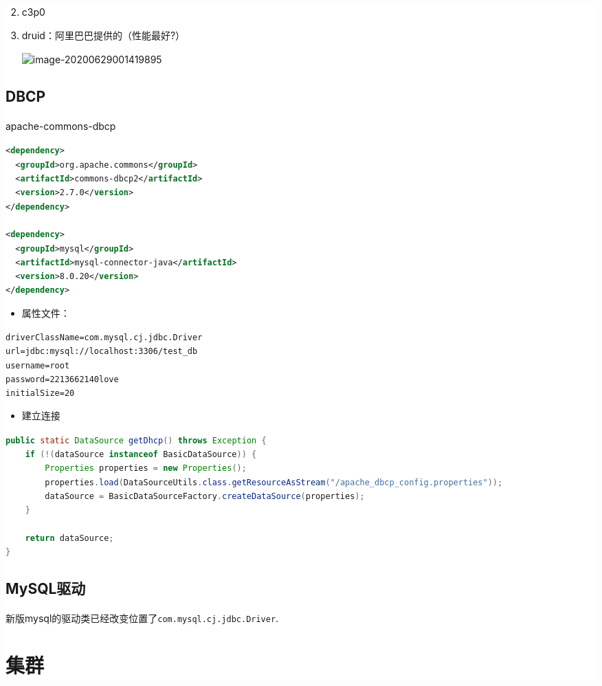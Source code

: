 2. c3p0

3. druid：阿里巴巴提供的（性能最好?）

   ![image-20200629001419895](E:\Markdown\学习记录\image\druid连接池示例.png)

## DBCP

apache-commons-dbcp

```xml
<dependency>
  <groupId>org.apache.commons</groupId>
  <artifactId>commons-dbcp2</artifactId>
  <version>2.7.0</version>
</dependency>

<dependency>
  <groupId>mysql</groupId>
  <artifactId>mysql-connector-java</artifactId>
  <version>8.0.20</version>
</dependency>
```

* 属性文件：

```properties
driverClassName=com.mysql.cj.jdbc.Driver
url=jdbc:mysql://localhost:3306/test_db
username=root
password=2213662140love
initialSize=20
```

* 建立连接

```java
public static DataSource getDhcp() throws Exception {
    if (!(dataSource instanceof BasicDataSource)) {
        Properties properties = new Properties();
        properties.load(DataSourceUtils.class.getResourceAsStream("/apache_dbcp_config.properties"));
        dataSource = BasicDataSourceFactory.createDataSource(properties);
    }

    return dataSource;
}
```

## MySQL驱动

新版mysql的驱动类已经改变位置了``com.mysql.cj.jdbc.Driver``.



# 集群
